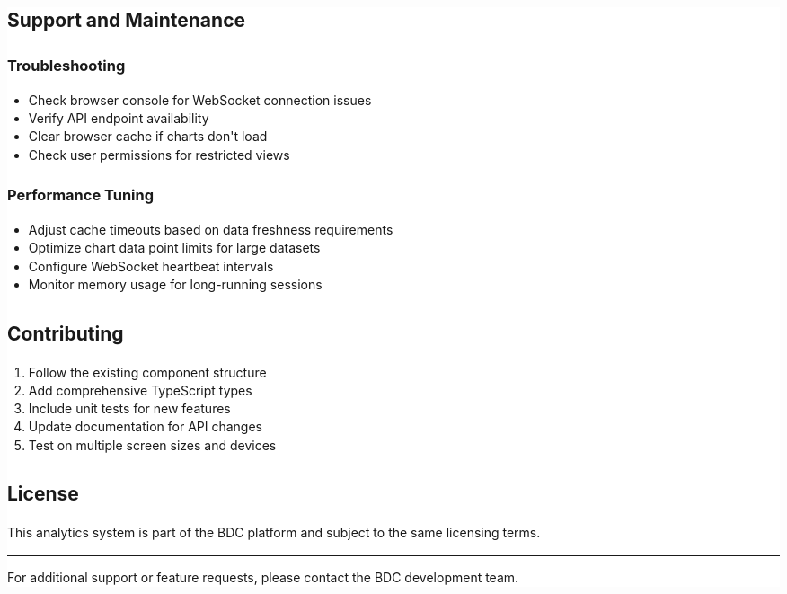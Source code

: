 ## Support and Maintenance

### Troubleshooting
- Check browser console for WebSocket connection issues
- Verify API endpoint availability
- Clear browser cache if charts don't load
- Check user permissions for restricted views

### Performance Tuning
- Adjust cache timeouts based on data freshness requirements
- Optimize chart data point limits for large datasets
- Configure WebSocket heartbeat intervals
- Monitor memory usage for long-running sessions

## Contributing

1. Follow the existing component structure
2. Add comprehensive TypeScript types
3. Include unit tests for new features
4. Update documentation for API changes
5. Test on multiple screen sizes and devices

## License

This analytics system is part of the BDC platform and subject to the same licensing terms.

---

For additional support or feature requests, please contact the BDC development team.